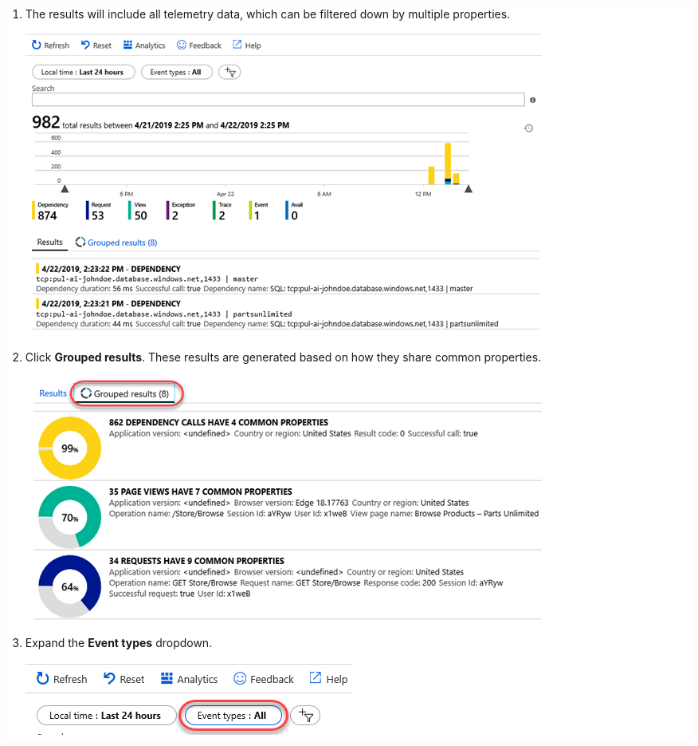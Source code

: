 1. The results will include all telemetry data, which can be filtered down by multiple properties.

    ![](images/064.png)

1. Click **Grouped results**. These results are generated based on how they share common properties.

    ![](images/065.png)

1. Expand the **Event types** dropdown.

    ![](images/066.png)
